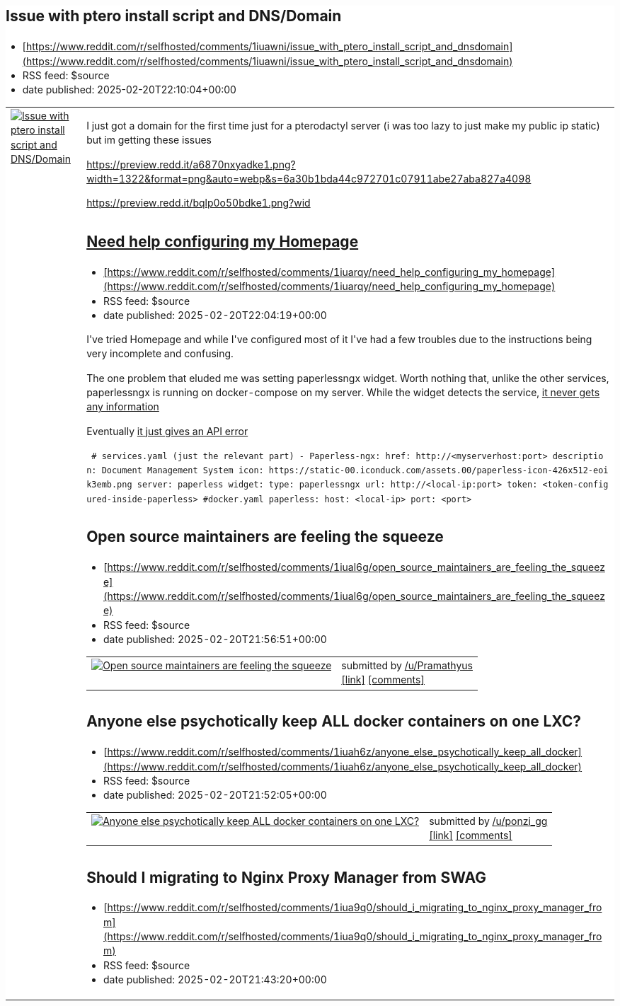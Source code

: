 ## Issue with ptero install script and DNS/Domain
 - [https://www.reddit.com/r/selfhosted/comments/1iuawni/issue_with_ptero_install_script_and_dnsdomain](https://www.reddit.com/r/selfhosted/comments/1iuawni/issue_with_ptero_install_script_and_dnsdomain)
 - RSS feed: $source
 - date published: 2025-02-20T22:10:04+00:00

<table> <tr><td> <a href="https://www.reddit.com/r/selfhosted/comments/1iuawni/issue_with_ptero_install_script_and_dnsdomain/"> <img src="https://b.thumbs.redditmedia.com/y9WhoRs2fBoxQsTjdMLlrQZmKGRsCZOuY_hl2GgjpVM.jpg" alt="Issue with ptero install script and DNS/Domain" title="Issue with ptero install script and DNS/Domain" /> </a> </td><td> <div class="md"><p>I just got a domain for the first time just for a pterodactyl server (i was too lazy to just make my public ip static) but im getting these issues </p> <p><a href="https://preview.redd.it/a6870nxyadke1.png?width=1322&amp;format=png&amp;auto=webp&amp;s=6a30b1bda44c972701c07911abe27aba827a4098">https://preview.redd.it/a6870nxyadke1.png?width=1322&amp;format=png&amp;auto=webp&amp;s=6a30b1bda44c972701c07911abe27aba827a4098</a></p> <p><a href="https://preview.redd.it/bqlp0o50bdke1.png?width=1286&amp;format=png&amp;auto=webp&amp;s=d254d23b5ad48ac5efd844187b2edefdfa4da827">https://preview.redd.it/bqlp0o50bdke1.png?wid

## Need help configuring my Homepage
 - [https://www.reddit.com/r/selfhosted/comments/1iuarqy/need_help_configuring_my_homepage](https://www.reddit.com/r/selfhosted/comments/1iuarqy/need_help_configuring_my_homepage)
 - RSS feed: $source
 - date published: 2025-02-20T22:04:19+00:00

<div class="md"><p>I&#39;ve tried Homepage and while I&#39;ve configured most of it I&#39;ve had a few troubles due to the instructions being very incomplete and confusing.</p> <p>The one problem that eluded me was setting paperlessngx widget. Worth nothing that, unlike the other services, paperlessngx is running on docker-compose on my server. While the widget detects the service, <a href="https://ibb.co/N68fFTDK">it never gets any information</a></p> <p>Eventually <a href="https://ibb.co/W4jKc17C">it just gives an API error</a></p> <pre><code> # services.yaml (just the relevant part) - Paperless-ngx: href: http://&lt;myserverhost:port&gt; description: Document Management System icon: https://static-00.iconduck.com/assets.00/paperless-icon-426x512-eoik3emb.png server: paperless widget: type: paperlessngx url: http://&lt;local-ip:port&gt; token: &lt;token-configured-inside-paperless&gt; #docker.yaml paperless: host: &lt;local-ip&gt; port: &lt;port&gt; </code></pre> <p>

## Open source maintainers are feeling the squeeze
 - [https://www.reddit.com/r/selfhosted/comments/1iual6g/open_source_maintainers_are_feeling_the_squeeze](https://www.reddit.com/r/selfhosted/comments/1iual6g/open_source_maintainers_are_feeling_the_squeeze)
 - RSS feed: $source
 - date published: 2025-02-20T21:56:51+00:00

<table> <tr><td> <a href="https://www.reddit.com/r/selfhosted/comments/1iual6g/open_source_maintainers_are_feeling_the_squeeze/"> <img src="https://external-preview.redd.it/-f5zfoBAZr0ongTCnNbcozTGHma_45o0itXgwFU0cdg.jpg?width=640&amp;crop=smart&amp;auto=webp&amp;s=96af80e4af867e5dbf492283b79ff452ea7e95d5" alt="Open source maintainers are feeling the squeeze" title="Open source maintainers are feeling the squeeze" /> </a> </td><td> &#32; submitted by &#32; <a href="https://www.reddit.com/user/Pramathyus"> /u/Pramathyus </a> <br/> <span><a href="https://www.reddit.com/r/opensource/comments/1iu2665/open_source_maintainers_are_feeling_the_squeeze/">[link]</a></span> &#32; <span><a href="https://www.reddit.com/r/selfhosted/comments/1iual6g/open_source_maintainers_are_feeling_the_squeeze/">[comments]</a></span> </td></tr></table>

## Anyone else psychotically keep ALL docker containers on one LXC?
 - [https://www.reddit.com/r/selfhosted/comments/1iuah6z/anyone_else_psychotically_keep_all_docker](https://www.reddit.com/r/selfhosted/comments/1iuah6z/anyone_else_psychotically_keep_all_docker)
 - RSS feed: $source
 - date published: 2025-02-20T21:52:05+00:00

<table> <tr><td> <a href="https://www.reddit.com/r/selfhosted/comments/1iuah6z/anyone_else_psychotically_keep_all_docker/"> <img src="https://preview.redd.it/2pzv95qt7dke1.png?width=640&amp;crop=smart&amp;auto=webp&amp;s=e5e878367e72eac32cf76375df49f3f26334de42" alt="Anyone else psychotically keep ALL docker containers on one LXC?" title="Anyone else psychotically keep ALL docker containers on one LXC?" /> </a> </td><td> &#32; submitted by &#32; <a href="https://www.reddit.com/user/ponzi_gg"> /u/ponzi_gg </a> <br/> <span><a href="https://i.redd.it/2pzv95qt7dke1.png">[link]</a></span> &#32; <span><a href="https://www.reddit.com/r/selfhosted/comments/1iuah6z/anyone_else_psychotically_keep_all_docker/">[comments]</a></span> </td></tr></table>

## Should I migrating to Nginx Proxy Manager from SWAG
 - [https://www.reddit.com/r/selfhosted/comments/1iua9q0/should_i_migrating_to_nginx_proxy_manager_from](https://www.reddit.com/r/selfhosted/comments/1iua9q0/should_i_migrating_to_nginx_proxy_manager_from)
 - RSS feed: $source
 - date published: 2025-02-20T21:43:20+00:00
